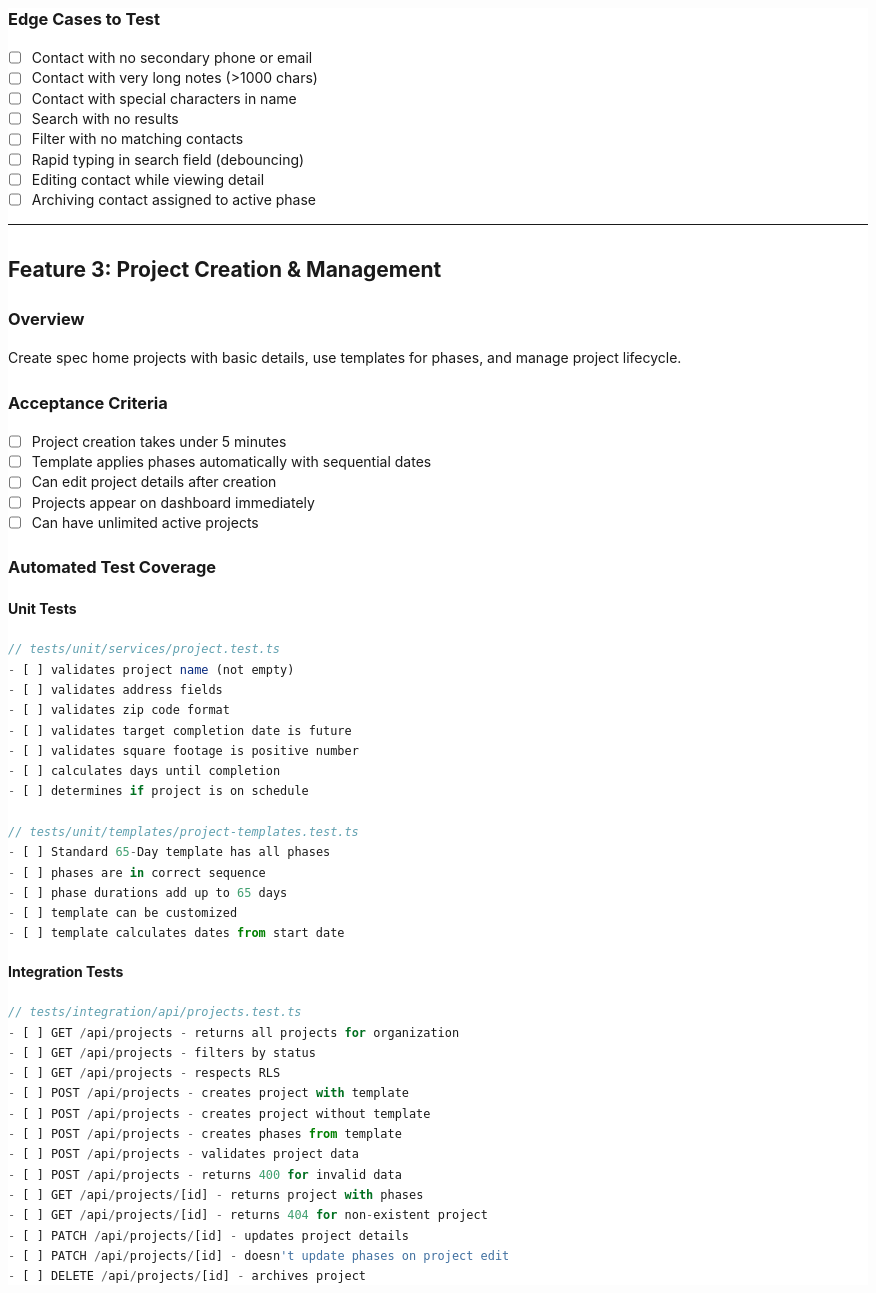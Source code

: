 ### Edge Cases to Test
- [ ] Contact with no secondary phone or email
- [ ] Contact with very long notes (>1000 chars)
- [ ] Contact with special characters in name
- [ ] Search with no results
- [ ] Filter with no matching contacts
- [ ] Rapid typing in search field (debouncing)
- [ ] Editing contact while viewing detail
- [ ] Archiving contact assigned to active phase

---

## Feature 3: Project Creation & Management

### Overview
Create spec home projects with basic details, use templates for phases, and manage project lifecycle.

### Acceptance Criteria
- [ ] Project creation takes under 5 minutes
- [ ] Template applies phases automatically with sequential dates
- [ ] Can edit project details after creation
- [ ] Projects appear on dashboard immediately
- [ ] Can have unlimited active projects

### Automated Test Coverage

#### Unit Tests
```typescript
// tests/unit/services/project.test.ts
- [ ] validates project name (not empty)
- [ ] validates address fields
- [ ] validates zip code format
- [ ] validates target completion date is future
- [ ] validates square footage is positive number
- [ ] calculates days until completion
- [ ] determines if project is on schedule

// tests/unit/templates/project-templates.test.ts
- [ ] Standard 65-Day template has all phases
- [ ] phases are in correct sequence
- [ ] phase durations add up to 65 days
- [ ] template can be customized
- [ ] template calculates dates from start date
```

#### Integration Tests
```typescript
// tests/integration/api/projects.test.ts
- [ ] GET /api/projects - returns all projects for organization
- [ ] GET /api/projects - filters by status
- [ ] GET /api/projects - respects RLS
- [ ] POST /api/projects - creates project with template
- [ ] POST /api/projects - creates project without template
- [ ] POST /api/projects - creates phases from template
- [ ] POST /api/projects - validates project data
- [ ] POST /api/projects - returns 400 for invalid data
- [ ] GET /api/projects/[id] - returns project with phases
- [ ] GET /api/projects/[id] - returns 404 for non-existent project
- [ ] PATCH /api/projects/[id] - updates project details
- [ ] PATCH /api/projects/[id] - doesn't update phases on project edit
- [ ] DELETE /api/projects/[id] - archives project
```